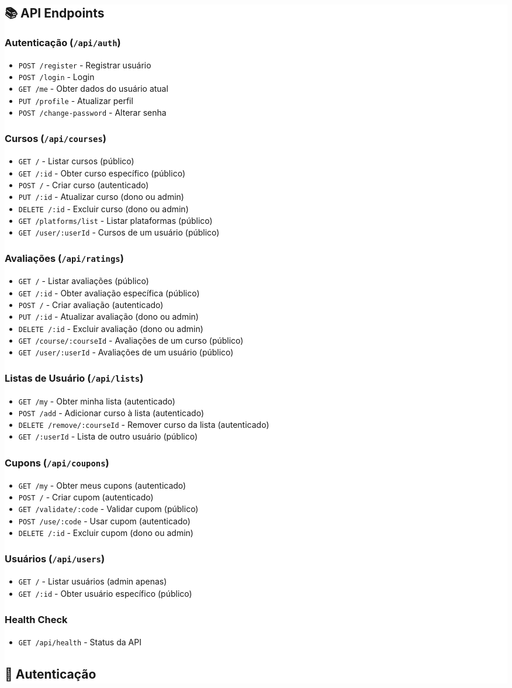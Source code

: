 ## 📚 API Endpoints

### Autenticação (`/api/auth`)
- `POST /register` - Registrar usuário
- `POST /login` - Login
- `GET /me` - Obter dados do usuário atual
- `PUT /profile` - Atualizar perfil
- `POST /change-password` - Alterar senha

### Cursos (`/api/courses`)
- `GET /` - Listar cursos (público)
- `GET /:id` - Obter curso específico (público)
- `POST /` - Criar curso (autenticado)
- `PUT /:id` - Atualizar curso (dono ou admin)
- `DELETE /:id` - Excluir curso (dono ou admin)
- `GET /platforms/list` - Listar plataformas (público)
- `GET /user/:userId` - Cursos de um usuário (público)

### Avaliações (`/api/ratings`)
- `GET /` - Listar avaliações (público)
- `GET /:id` - Obter avaliação específica (público)
- `POST /` - Criar avaliação (autenticado)
- `PUT /:id` - Atualizar avaliação (dono ou admin)
- `DELETE /:id` - Excluir avaliação (dono ou admin)
- `GET /course/:courseId` - Avaliações de um curso (público)
- `GET /user/:userId` - Avaliações de um usuário (público)

### Listas de Usuário (`/api/lists`)
- `GET /my` - Obter minha lista (autenticado)
- `POST /add` - Adicionar curso à lista (autenticado)
- `DELETE /remove/:courseId` - Remover curso da lista (autenticado)
- `GET /:userId` - Lista de outro usuário (público)

### Cupons (`/api/coupons`)
- `GET /my` - Obter meus cupons (autenticado)
- `POST /` - Criar cupom (autenticado)
- `GET /validate/:code` - Validar cupom (público)
- `POST /use/:code` - Usar cupom (autenticado)
- `DELETE /:id` - Excluir cupom (dono ou admin)

### Usuários (`/api/users`)
- `GET /` - Listar usuários (admin apenas)
- `GET /:id` - Obter usuário específico (público)

### Health Check
- `GET /api/health` - Status da API

## 🔐 Autenticação
